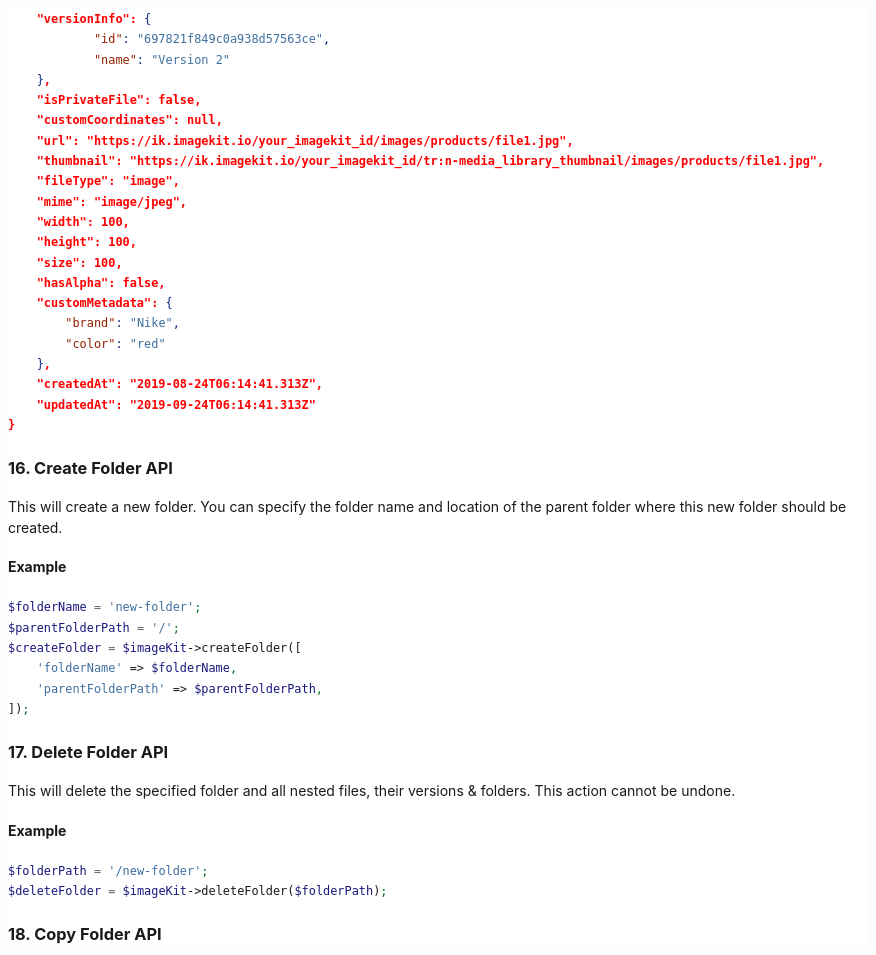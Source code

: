 ```json
    "versionInfo": {
            "id": "697821f849c0a938d57563ce",
            "name": "Version 2"
    },
    "isPrivateFile": false,
    "customCoordinates": null,
    "url": "https://ik.imagekit.io/your_imagekit_id/images/products/file1.jpg",
    "thumbnail": "https://ik.imagekit.io/your_imagekit_id/tr:n-media_library_thumbnail/images/products/file1.jpg",
    "fileType": "image",
    "mime": "image/jpeg",
    "width": 100,
    "height": 100,
    "size": 100,
    "hasAlpha": false,
    "customMetadata": {
        "brand": "Nike",
        "color": "red"
    },
    "createdAt": "2019-08-24T06:14:41.313Z",
    "updatedAt": "2019-09-24T06:14:41.313Z"
}
```

### 16. Create Folder API

This will create a new folder. You can specify the folder name and location of the parent folder where this new folder should be created.

#### Example
```php
$folderName = 'new-folder';
$parentFolderPath = '/';
$createFolder = $imageKit->createFolder([
    'folderName' => $folderName,
    'parentFolderPath' => $parentFolderPath,
]);
```

### 17. Delete Folder API

This will delete the specified folder and all nested files, their versions & folders. This action cannot be undone.

#### Example
```php
$folderPath = '/new-folder';
$deleteFolder = $imageKit->deleteFolder($folderPath);
```

### 18. Copy Folder API
